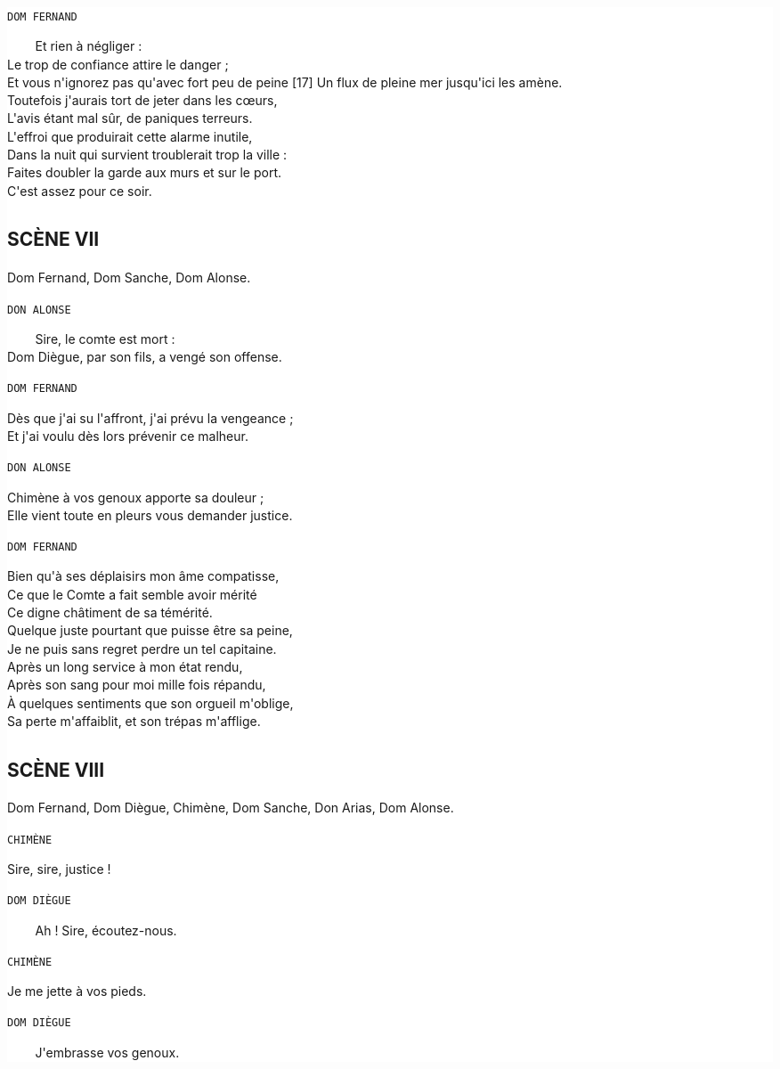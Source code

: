    DOM FERNAND
        Et rien à négliger :  
Le trop de confiance attire le danger ;  
Et vous n'ignorez pas qu'avec fort peu de peine   [17]
Un flux de pleine mer jusqu'ici les amène.  
Toutefois j'aurais tort de jeter dans les cœurs,  
L'avis étant mal sûr, de paniques terreurs.  
L'effroi que produirait cette alarme inutile,  
Dans la nuit qui survient troublerait trop la ville :  
Faites doubler la garde aux murs et sur le port.  
C'est assez pour ce soir.  


## SCÈNE VII
Dom Fernand, Dom Sanche, Dom Alonse.


    DON ALONSE
        Sire, le comte est mort :  
Dom Diègue, par son fils, a vengé son offense.  

    DOM FERNAND
Dès que j'ai su l'affront, j'ai prévu la vengeance ;  
Et j'ai voulu dès lors prévenir ce malheur.  

    DON ALONSE
Chimène à vos genoux apporte sa douleur ;  
Elle vient toute en pleurs vous demander justice.  

    DOM FERNAND
Bien qu'à ses déplaisirs mon âme compatisse,  
Ce que le Comte a fait semble avoir mérité  
Ce digne châtiment de sa témérité.  
Quelque juste pourtant que puisse être sa peine,  
Je ne puis sans regret perdre un tel capitaine.  
Après un long service à mon état rendu,  
Après son sang pour moi mille fois répandu,  
À quelques sentiments que son orgueil m'oblige,  
Sa perte m'affaiblit, et son trépas m'afflige.  


## SCÈNE VIII
Dom Fernand, Dom Diègue, Chimène, Dom Sanche, Don Arias, Dom Alonse.


    CHIMÈNE
Sire, sire, justice !  

    DOM DIÈGUE
        Ah ! Sire, écoutez-nous.  

    CHIMÈNE
Je me jette à vos pieds.  

    DOM DIÈGUE
        J'embrasse vos genoux.  
